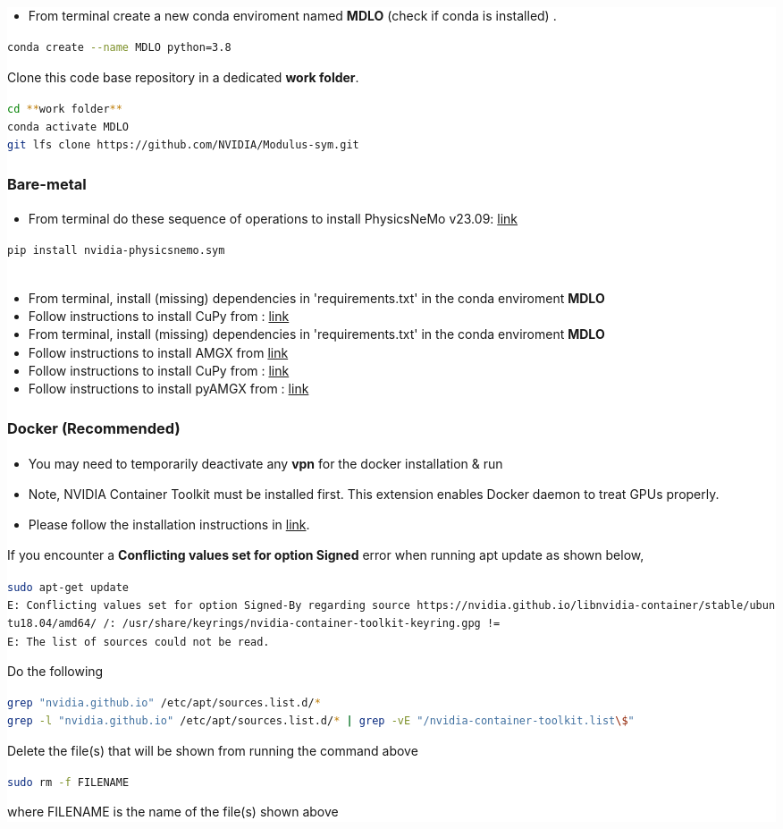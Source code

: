 - From terminal create a new conda enviroment named **MDLO** (check if conda is installed) .
```bash
conda create --name MDLO python=3.8
```

Clone this code base repository in a dedicated **work folder**.
```bash
cd **work folder**
conda activate MDLO
git lfs clone https://github.com/NVIDIA/Modulus-sym.git
```
### Bare-metal
- From terminal do these sequence of operations to install PhysicsNeMo v23.09: [link](https://github.com/NVIDIA/Modulus-sym.git)
```bash
pip install nvidia-physicsnemo.sym
             
```
- From terminal, install (missing) dependencies in 'requirements.txt' in the conda enviroment **MDLO**
- Follow instructions to install CuPy from : [link](https://github.com/cupy/cupy.git)
- From terminal, install (missing) dependencies in 'requirements.txt' in the conda enviroment **MDLO**
- Follow instructions to install AMGX from [link](https://github.com/NVIDIA/AMGX.git)
- Follow instructions to install CuPy from : [link](https://github.com/cupy/cupy.git)
- Follow instructions to install pyAMGX from : [link](https://github.com/shwina/pyamgx.git)


### Docker (Recommended)
- You may need to temporarily deactivate any **vpn** for the docker installation & run
- Note, NVIDIA Container Toolkit must be installed first. This extension enables Docker daemon to treat GPUs properly.

- Please follow the installation instructions in [link](https://docs.nvidia.com/datacenter/cloud-native/container-toolkit/install-guide.html).

If you encounter a **Conflicting values set for option Signed** error when running apt update as shown below,

```bash
sudo apt-get update
E: Conflicting values set for option Signed-By regarding source https://nvidia.github.io/libnvidia-container/stable/ubuntu18.04/amd64/ /: /usr/share/keyrings/nvidia-container-toolkit-keyring.gpg !=
E: The list of sources could not be read.
```
Do the following
```bash
grep "nvidia.github.io" /etc/apt/sources.list.d/*
grep -l "nvidia.github.io" /etc/apt/sources.list.d/* | grep -vE "/nvidia-container-toolkit.list\$"
```
Delete the file(s) that will be shown from running the command above
```bash
sudo rm -f FILENAME
```
where FILENAME is the name of the file(s) shown above
